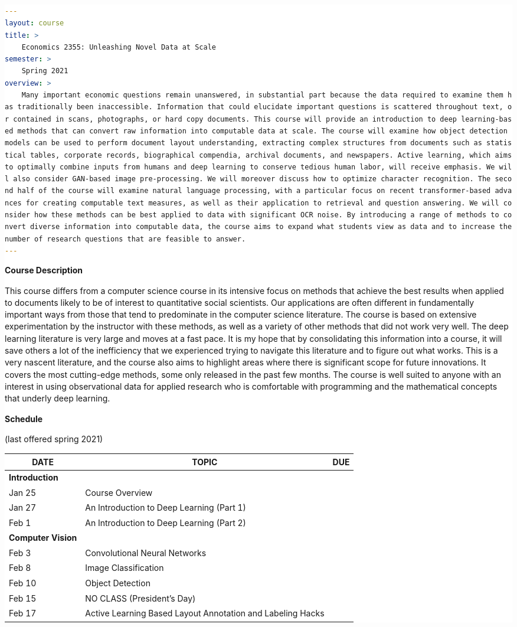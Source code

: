 ```yaml
---
layout: course
title: >
    Economics 2355: Unleashing Novel Data at Scale
semester: >
    Spring 2021
overview: >
    Many important economic questions remain unanswered, in substantial part because the data required to examine them has traditionally been inaccessible. Information that could elucidate important questions is scattered throughout text, or contained in scans, photographs, or hard copy documents. This course will provide an introduction to deep learning-based methods that can convert raw information into computable data at scale. The course will examine how object detection models can be used to perform document layout understanding, extracting complex structures from documents such as statistical tables, corporate records, biographical compendia, archival documents, and newspapers. Active learning, which aims to optimally combine inputs from humans and deep learning to conserve tedious human labor, will receive emphasis. We will also consider GAN-based image pre-processing. We will moreover discuss how to optimize character recognition. The second half of the course will examine natural language processing, with a particular focus on recent transformer-based advances for creating computable text measures, as well as their application to retrieval and question answering. We will consider how these methods can be best applied to data with significant OCR noise. By introducing a range of methods to convert diverse information into computable data, the course aims to expand what students view as data and to increase the number of research questions that are feasible to answer. 
---
```


**Course Description**

This course differs from a computer science course in its intensive focus on methods that achieve the best results when applied to documents likely to be of interest to quantitative social scientists. Our applications are often different in fundamentally important ways from those that tend to predominate in the computer science literature. The course is based on extensive experimentation by the instructor with these methods, as well as a variety of other methods that did not work very well. The deep learning literature is very large and moves at a fast pace. It is my hope that by consolidating this information into a course, it will save others a lot of the inefficiency that we experienced trying to navigate this literature and to figure out what works. This is a very nascent literature, and the course also aims to highlight areas where there is significant scope for future innovations. It covers the most cutting-edge methods, some only released in the past few months. The course is well suited to anyone with an interest in using observational data for applied research who is comfortable with programming and the mathematical concepts that underly deep learning. 



**Schedule**

 (last offered spring 2021)

| DATE                            | TOPIC                                                        | DUE          |
| ------------------------------- | ------------------------------------------------------------ | ------------ |
| **Introduction**                |                                                              |              |
| Jan 25                          | Course Overview                                              |              |
| Jan 27                          | An Introduction to Deep Learning (Part 1)                    |              |
| Feb 1                           | An Introduction to Deep Learning (Part 2)                    |              |
| **Computer Vision**             |                                                              |              |
| Feb 3                           | Convolutional Neural Networks                                |              |
| Feb 8                           | Image Classification                                         |              |
| Feb 10                          | Object Detection                                             |              |
| Feb 15                          | NO CLASS (President’s Day)                                   |              |
| Feb 17                          | Active Learning Based Layout Annotation and Labeling Hacks   |              |